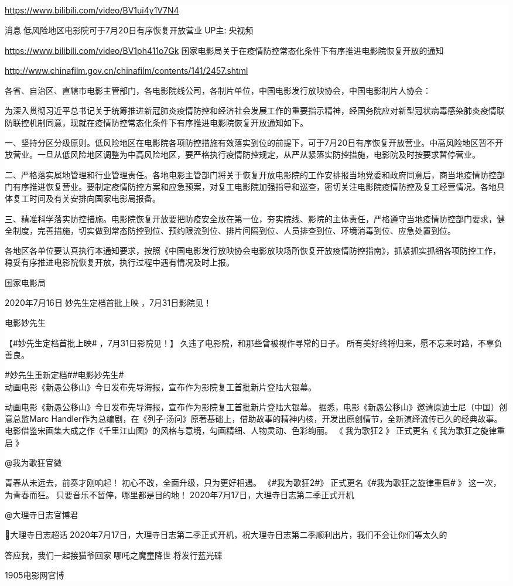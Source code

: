https://www.bilibili.com/video/BV1ui4y1V7N4

消息
 低风险地区电影院可于7月20日有序恢复开放营业 UP主: 央视频

https://www.bilibili.com/video/BV1ph411o7Gk
国家电影局关于在疫情防控常态化条件下有序推进电影院恢复开放的通知

http://www.chinafilm.gov.cn/chinafilm/contents/141/2457.shtml

各省、自治区、直辖市电影主管部门，各电影院线公司，各制片单位，中国电影发行放映协会，中国电影制片人协会：

为深入贯彻习近平总书记关于统筹推进新冠肺炎疫情防控和经济社会发展工作的重要指示精神，经国务院应对新型冠状病毒感染肺炎疫情联防联控机制同意，现就在疫情防控常态化条件下有序推进电影院恢复开放通知如下。

一、坚持分区分级原则。低风险地区在电影院各项防控措施有效落实到位的前提下，可于7月20日有序恢复开放营业。中高风险地区暂不开放营业。一旦从低风险地区调整为中高风险地区，要严格执行疫情防控规定，从严从紧落实防控措施，电影院及时按要求暂停营业。

二、严格落实属地管理和行业管理责任。各地电影主管部门将关于恢复开放电影院的工作安排报当地党委和政府同意后，商当地疫情防控部门有序推进恢复营业。要制定疫情防控方案和应急预案，对复工电影院加强指导和巡查，密切关注电影院疫情防控及复工经营情况。各地具体复工时间及有关安排向国家电影局报备。

三、精准科学落实防控措施。电影院恢复开放要把防疫安全放在第一位，夯实院线、影院的主体责任，严格遵守当地疫情防控部门要求，健全制度，完善措施，切实做到常态防控到位、预约限流到位、排片间隔到位、人员排查到位、环境消毒到位、应急处置到位。

各地区各单位要认真执行本通知要求，按照《中国电影发行放映协会电影放映场所恢复开放疫情防控指南》，抓紧抓实抓细各项防控工作，稳妥有序推进电影院恢复开放，执行过程中遇有情况及时上报。      

国家电影局

 2020年7月16日 
妙先生定档首批上映  ，7月31日影院见！

电影妙先生

【#妙先生定档首批上映# ，7月31日影院见！】
久违了电影院，和那些曾被视作寻常的日子。
所有美好终将归来，愿不忘来时路，不辜负善良。

#妙先生重新定档##电影妙先生#     
动画电影《新愚公移山》今日发布先导海报，宣布作为影院复工首批新片登陆大银幕。

动画电影《新愚公移山》今日发布先导海报，宣布作为影院复工首批新片登陆大银幕。
据悉，电影《新愚公移山》邀请原迪士尼（中国）创意总监Marc Handler作为总编剧，在《列子·汤问》原著基础上，借助故事的精神内核，开发出原创情节，全新演绎流传已久的经典故事。电影借鉴宋画集大成之作《千里江山图》的风格与意境，勾画精细、人物灵动、色彩绚丽。
《 我为歌狂2 》 正式更名《 我为歌狂之旋律重启 》

@我为歌狂官微                            

青春从未远去，前奏才刚响起！
初心不改，全面升级，只为更好相遇。
《#我为歌狂2#》 正式更名《#我为歌狂之旋律重启# 》
这一次，为青春而狂。
只要音乐不暂停，哪里都是目的地！
2020年7月17日，大理寺日志第二季正式开机

@大理寺日志官博君                            

大理寺日志超话 2020年7月17日，大理寺日志第二季正式开机，祝大理寺日志第二季顺利出片，我们不会让你们等太久的

答应我，我们一起接猫爷回家
哪吒之魔童降世  将发行蓝光碟

1905电影网官博                                                                                           
